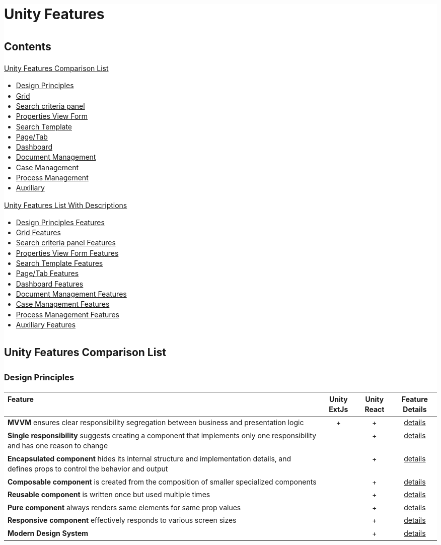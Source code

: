 # Unity Features 

## Contents 

[Unity Features Comparison List](./unity-features.html#unity-features-comparison-list)
- [Design Principles](./unity-features.html#design-principles) 
- [Grid](./unity-features.html#grid) 
- [Search criteria panel](./unity-features.html#search-criteria-panel) 
- [Properties View Form](./unity-features.html#properties-view-form) 
- [Search Template](./unity-features.html#search-template) 
- [Page/Tab](./unity-features.html#pagetab) 
- [Dashboard](./unity-features.html#dashboard) 
- [Document Management](./unity-features.html#document-management) 
- [Case Management](./unity-features.html#case-management) 
- [Process Management](./unity-features.html#process-management) 
- [Auxiliary](./unity-features.html#auxiliary) 

[Unity Features List With Descriptions](./unity-features.html#unity-features-list-with-descriptions) 
- [Design Principles Features](./unity-features.html#design-principles-features) 
- [Grid Features](./unity-features.html#grid-features) 
- [Search criteria panel Features](./unity-features.html#search-criteria-panel-features) 
- [Properties View Form Features](./unity-features.html#properties-view-form-features) 
- [Search Template Features](./unity-features.html#search-template-features) 
- [Page/Tab Features](./unity-features.html#pagetab-features) 
- [Dashboard Features](./unity-features.html#dashboard-features) 
- [Document Management Features](./unity-features.html#document-management-features) 
- [Case Management Features](./unity-features.html#case-management-features) 
- [Process Management Features](./unity-features.html#process-management-features) 
- [Auxiliary Features](./unity-features.html#auxiliary-features) 

## Unity Features Comparison List 

### Design Principles 

| Feature | Unity ExtJs | Unity React | Feature Details |
|:--------------------|:-------------------:|:-------:|:-------:|
|**MVVM** ensures clear responsibility segregation between business and presentation logic | + | + | [details](./unity-features.html#mvvm) |
|**Single responsibility** suggests creating a component that implements only one responsibility and has one reason to change | | + |[details](./unity-features.html#single-responsibility) |
|**Encapsulated component** hides its internal structure and implementation details, and defines props to control the behavior and output | | + |[details](./unity-features.html#encapsulated-component) |
|**Composable component** is created from the composition of smaller specialized components | | + |[details](./unity-features.html#composable-component) |
|**Reusable component** is written once but used multiple times | | + |[details](./unity-features.html#reusable-component) |
|**Pure component** always renders same elements for same prop values | | + |[details](./unity-features.html#pure-component) |
|**Responsive component** effectively responds to various screen sizes | | + |[details](./unity-features.html#responsive-component) |
|**Modern Design System** | | + |[details](./unity-features.html#modern-design-system) | 
